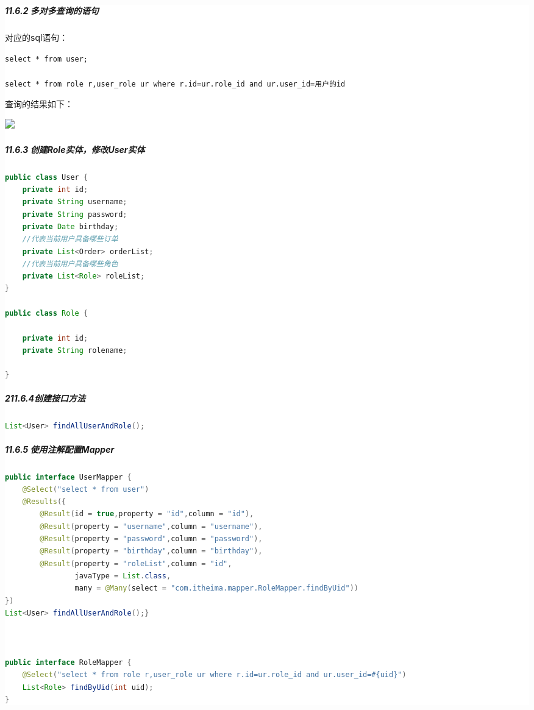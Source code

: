 ##### 11.6.2 多对多查询的语句

对应的sql语句：

    select * from user;
    
    select * from role r,user_role ur where r.id=ur.role_id and ur.user_id=用户的id

查询的结果如下：

![](https://geda-1302176138.cos.ap-nanjing.myqcloud.com/img/多对多查询结果.png)

##### 11.6.3 创建Role实体，修改User实体

```java
public class User {
    private int id;
    private String username;
    private String password;
    private Date birthday;
    //代表当前用户具备哪些订单
    private List<Order> orderList;
    //代表当前用户具备哪些角色
    private List<Role> roleList;
}

public class Role {

    private int id;
    private String rolename;

}
```

##### 211.6.4创建接口方法

```java
List<User> findAllUserAndRole();
```

##### 11.6.5 使用注解配置Mapper

```java
public interface UserMapper {
    @Select("select * from user")
    @Results({
        @Result(id = true,property = "id",column = "id"),
        @Result(property = "username",column = "username"),
        @Result(property = "password",column = "password"),
        @Result(property = "birthday",column = "birthday"),
        @Result(property = "roleList",column = "id",
                javaType = List.class,
                many = @Many(select = "com.itheima.mapper.RoleMapper.findByUid"))
})
List<User> findAllUserAndRole();}



public interface RoleMapper {
    @Select("select * from role r,user_role ur where r.id=ur.role_id and ur.user_id=#{uid}")
    List<Role> findByUid(int uid);
}

```
